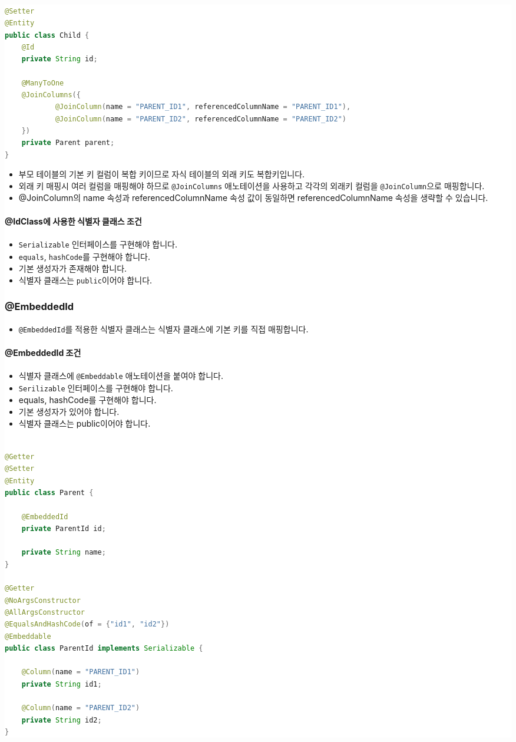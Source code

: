 ```java
@Setter
@Entity
public class Child {
    @Id
    private String id;

    @ManyToOne
    @JoinColumns({
            @JoinColumn(name = "PARENT_ID1", referencedColumnName = "PARENT_ID1"),
            @JoinColumn(name = "PARENT_ID2", referencedColumnName = "PARENT_ID2")
    })
    private Parent parent;
}

```

- 부모 테이블의 기본 키 컬럼이 복합 키이므로 자식 테이블의 외래 키도 복합키입니다.
- 외래 키 매핑시 여러 컬럼을 매핑해야 하므로 `@JoinColumns` 애노테이션을 사용하고 각각의 외래키 컬럼을 `@JoinColumn`으로 매핑합니다.
- @JoinColumn의 name 속성과 referencedColumnName 속성 값이 동일하면 referencedColumnName 속성을 생략할 수 있습니다.

#### @IdClass에 사용한 식별자 클래스 조건

- `Serializable` 인터페이스를 구현해야 합니다.
- `equals`, `hashCode`를 구현해야 합니다.
- 기본 생성자가 존재해야 합니다.
- 식별자 클래스는 `public`이어야 합니다.

### @EmbeddedId

- `@EmbeddedId`를 적용한 식별자 클래스는 식별자 클래스에 기본 키를 직접 매핑합니다.

#### @EmbeddedId 조건

- 식별자 클래스에 `@Embeddable` 애노테이션을 붙여야 합니다.
- `Serilizable` 인터페이스를 구현해야 합니다.
- equals, hashCode를 구현해야 합니다.
- 기본 생성자가 있어야 합니다.
- 식별자 클래스는 public이어야 합니다.

```java

@Getter
@Setter
@Entity
public class Parent {

    @EmbeddedId
    private ParentId id;

    private String name;
}

@Getter
@NoArgsConstructor
@AllArgsConstructor
@EqualsAndHashCode(of = {"id1", "id2"})
@Embeddable
public class ParentId implements Serializable {

    @Column(name = "PARENT_ID1")
    private String id1;

    @Column(name = "PARENT_ID2")
    private String id2;
}
```